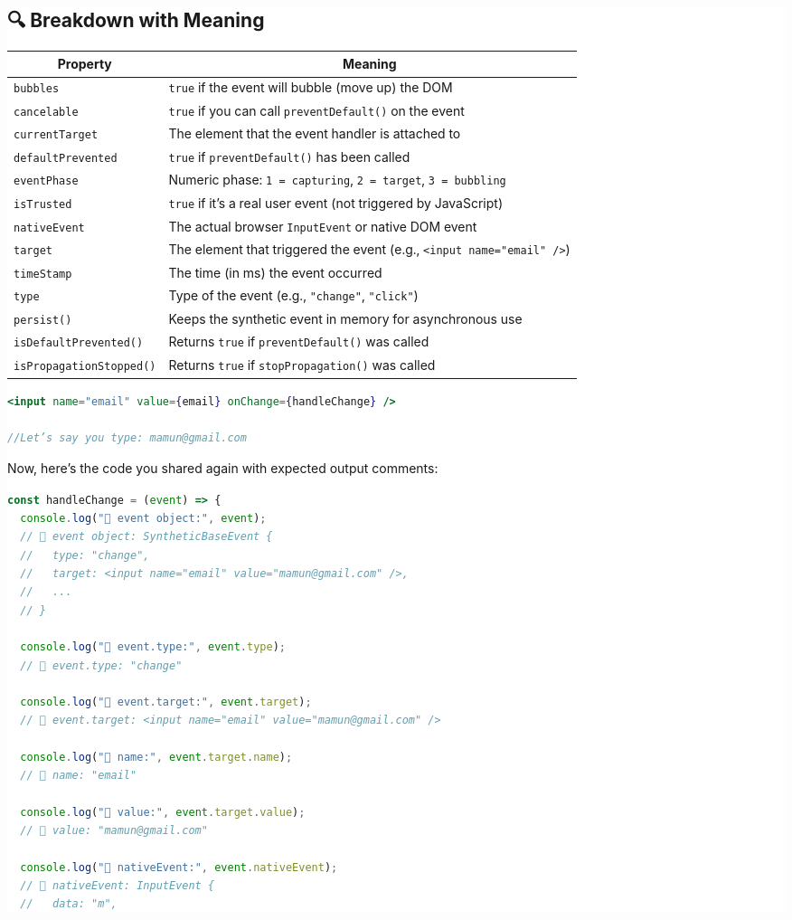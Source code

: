 ## 🔍 Breakdown with Meaning

| Property                  | Meaning                                                                 |
|---------------------------|-------------------------------------------------------------------------|
| `bubbles`                | `true` if the event will bubble (move up) the DOM                        |
| `cancelable`             | `true` if you can call `preventDefault()` on the event                  |
| `currentTarget`          | The element that the event handler is attached to                       |
| `defaultPrevented`       | `true` if `preventDefault()` has been called                            |
| `eventPhase`             | Numeric phase: `1 = capturing`, `2 = target`, `3 = bubbling`            |
| `isTrusted`              | `true` if it’s a real user event (not triggered by JavaScript)          |
| `nativeEvent`            | The actual browser `InputEvent` or native DOM event                     |
| `target`                 | The element that triggered the event (e.g., `<input name="email" />`)   |
| `timeStamp`              | The time (in ms) the event occurred                                     |
| `type`                   | Type of the event (e.g., `"change"`, `"click"`)                         |
| `persist()`              | Keeps the synthetic event in memory for asynchronous use               |
| `isDefaultPrevented()`   | Returns `true` if `preventDefault()` was called                         |
| `isPropagationStopped()` | Returns `true` if `stopPropagation()` was called                        |










 

```jsx 
<input name="email" value={email} onChange={handleChange} />

//Let’s say you type: mamun@gmail.com
```

Now, here’s the code you shared again with expected output comments:

```js 
const handleChange = (event) => {
  console.log("🧾 event object:", event); 
  // 🧾 event object: SyntheticBaseEvent { 
  //   type: "change", 
  //   target: <input name="email" value="mamun@gmail.com" />, 
  //   ... 
  // }

  console.log("🔹 event.type:", event.type); 
  // 🔹 event.type: "change"

  console.log("🔹 event.target:", event.target); 
  // 🔹 event.target: <input name="email" value="mamun@gmail.com" />

  console.log("🔹 name:", event.target.name); 
  // 🔹 name: "email"

  console.log("🔹 value:", event.target.value); 
  // 🔹 value: "mamun@gmail.com"

  console.log("🔹 nativeEvent:", event.nativeEvent); 
  // 🔹 nativeEvent: InputEvent { 
  //   data: "m", 
```